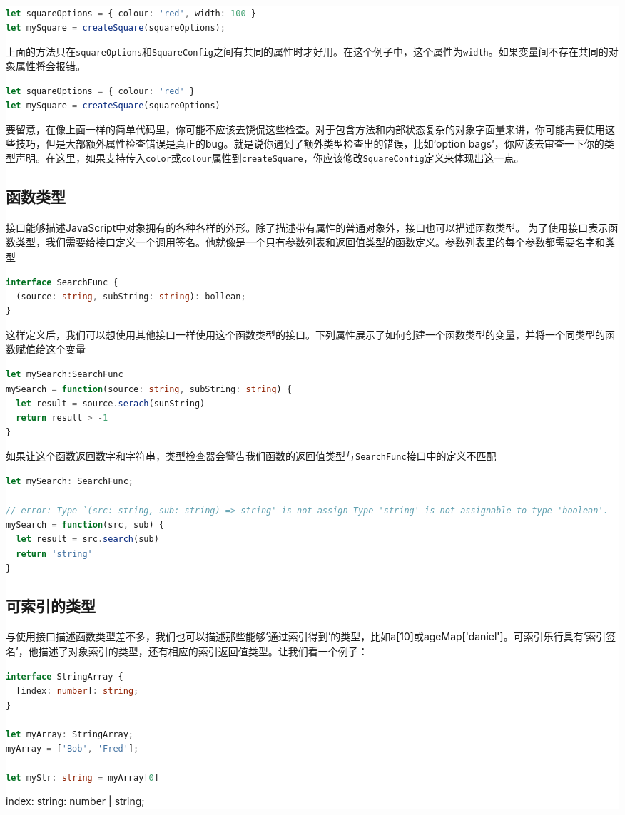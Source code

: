 ```ts
let squareOptions = { colour: 'red', width: 100 }
let mySquare = createSquare(squareOptions);
```

上面的方法只在`squareOptions`和`SquareConfig`之间有共同的属性时才好用。在这个例子中，这个属性为`width`。如果变量间不存在共同的对象属性将会报错。

```ts
let squareOptions = { colour: 'red' }
let mySquare = createSquare(squareOptions)
```

要留意，在像上面一样的简单代码里，你可能不应该去饶侃这些检查。对于包含方法和内部状态复杂的对象字面量来讲，你可能需要使用这些技巧，但是大部额外属性检查错误是真正的bug。就是说你遇到了额外类型检查出的错误，比如‘option bags’，你应该去审查一下你的类型声明。在这里，如果支持传入`color`或`colour`属性到`createSquare`，你应该修改`SquareConfig`定义来体现出这一点。

## 函数类型
接口能够描述JavaScript中对象拥有的各种各样的外形。除了描述带有属性的普通对象外，接口也可以描述函数类型。
为了使用接口表示函数类型，我们需要给接口定义一个调用签名。他就像是一个只有参数列表和返回值类型的函数定义。参数列表里的每个参数都需要名字和类型
```ts
interface SearchFunc {
  (source: string, subString: string): bollean;
}
```

这样定义后，我们可以想使用其他接口一样使用这个函数类型的接口。下列属性展示了如何创建一个函数类型的变量，并将一个同类型的函数赋值给这个变量
```ts
let mySearch:SearchFunc
mySearch = function(source: string, subString: string) {
  let result = source.serach(sunString)
  return result > -1
}
```

如果让这个函数返回数字和字符串，类型检查器会警告我们函数的返回值类型与`SearchFunc`接口中的定义不匹配

```ts
let mySearch: SearchFunc;

// error: Type `(src: string, sub: string) => string' is not assign Type 'string' is not assignable to type 'boolean'.
mySearch = function(src, sub) {
  let result = src.search(sub)
  return 'string'
}
```


## 可索引的类型
与使用接口描述函数类型差不多，我们也可以描述那些能够‘通过索引得到’的类型，比如a[10]或ageMap['daniel']。可索引乐行具有‘索引签名’，他描述了对象索引的类型，还有相应的索引返回值类型。让我们看一个例子：
```ts
interface StringArray {
  [index: number]: string;
}

let myArray: StringArray;
myArray = ['Bob', 'Fred'];

let myStr: string = myArray[0]
```


  [propName: string]: any;
  [x: number]: Animal;
  [x: string]: Dog;
  [index: string]: number;
  [index: string]: number | string;
